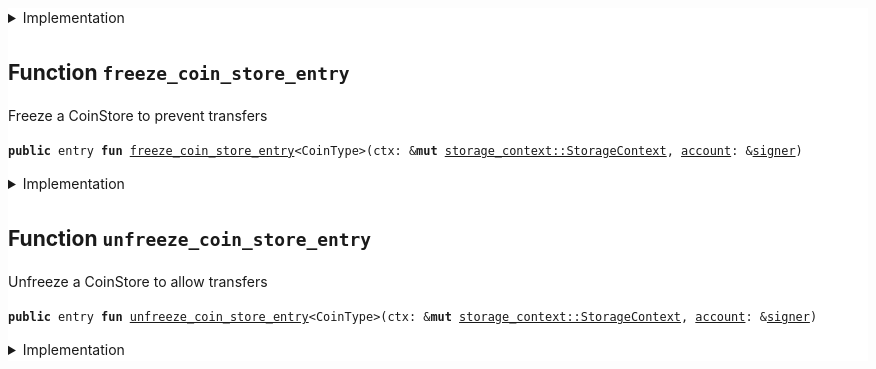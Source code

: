 

<details><summary>Implementation</summary></details>

<a name="0x3_coin_freeze_coin_store_entry"></a>

## Function `freeze_coin_store_entry`

Freeze a CoinStore to prevent transfers


<pre><code><b>public</b> entry <b>fun</b> <a href="coin.md#0x3_coin_freeze_coin_store_entry">freeze_coin_store_entry</a>&lt;CoinType&gt;(ctx: &<b>mut</b> <a href="../../moveos/moveos-stdlib/moveos-stdlib/doc/storage_context.md#0x2_storage_context_StorageContext">storage_context::StorageContext</a>, <a href="account.md#0x3_account">account</a>: &<a href="../../moveos/moveos-stdlib/move-stdlib/doc/signer.md#0x1_signer">signer</a>)
</code></pre>



<details><summary>Implementation</summary></details>

<a name="0x3_coin_unfreeze_coin_store_entry"></a>

## Function `unfreeze_coin_store_entry`

Unfreeze a CoinStore to allow transfers


<pre><code><b>public</b> entry <b>fun</b> <a href="coin.md#0x3_coin_unfreeze_coin_store_entry">unfreeze_coin_store_entry</a>&lt;CoinType&gt;(ctx: &<b>mut</b> <a href="../../moveos/moveos-stdlib/moveos-stdlib/doc/storage_context.md#0x2_storage_context_StorageContext">storage_context::StorageContext</a>, <a href="account.md#0x3_account">account</a>: &<a href="../../moveos/moveos-stdlib/move-stdlib/doc/signer.md#0x1_signer">signer</a>)
</code></pre>



<details><summary>Implementation</summary></details>
